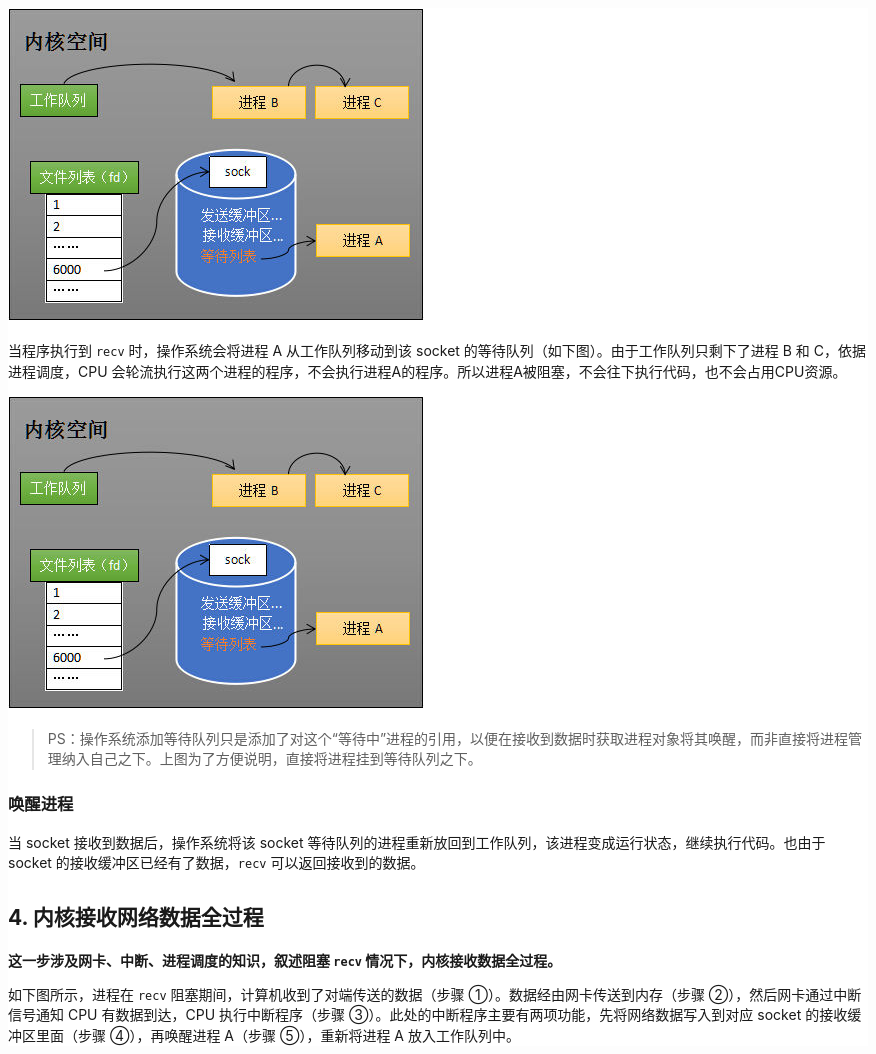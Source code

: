 ![创建 socket](./images/socket-waitq.jpg)

当程序执行到 `recv` 时，操作系统会将进程 A 从工作队列移动到该 socket 的等待队列（如下图）。由于工作队列只剩下了进程 B 和 C，依据进程调度，CPU 会轮流执行这两个进程的程序，不会执行进程A的程序。所以进程A被阻塞，不会往下执行代码，也不会占用CPU资源。

![socket 的等待队列](./images/socket-waitq.jpg)

> PS：操作系统添加等待队列只是添加了对这个“等待中”进程的引用，以便在接收到数据时获取进程对象将其唤醒，而非直接将进程管理纳入自己之下。上图为了方便说明，直接将进程挂到等待队列之下。

### 唤醒进程

当 socket 接收到数据后，操作系统将该 socket 等待队列的进程重新放回到工作队列，该进程变成运行状态，继续执行代码。也由于 socket 的接收缓冲区已经有了数据，`recv` 可以返回接收到的数据。

## 4. 内核接收网络数据全过程
**这一步涉及网卡、中断、进程调度的知识，叙述阻塞 `recv` 情况下，内核接收数据全过程。**

如下图所示，进程在 `recv` 阻塞期间，计算机收到了对端传送的数据（步骤 ①）。数据经由网卡传送到内存（步骤 ②），然后网卡通过中断信号通知 CPU 有数据到达，CPU 执行中断程序（步骤 ③）。此处的中断程序主要有两项功能，先将网络数据写入到对应 socket 的接收缓冲区里面（步骤 ④），再唤醒进程 A（步骤 ⑤），重新将进程 A 放入工作队列中。
